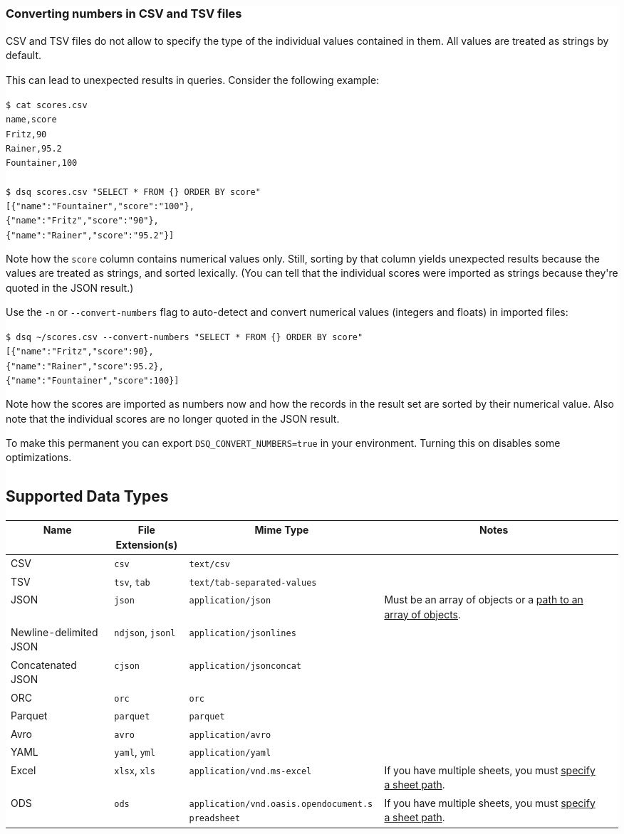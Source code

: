 ### Converting numbers in CSV and TSV files

CSV and TSV files do not allow to specify the type of the individual
values contained in them. All values are treated as strings by default.

This can lead to unexpected results in queries. Consider the following
example:

```
$ cat scores.csv
name,score
Fritz,90
Rainer,95.2
Fountainer,100

$ dsq scores.csv "SELECT * FROM {} ORDER BY score"
[{"name":"Fountainer","score":"100"},
{"name":"Fritz","score":"90"},
{"name":"Rainer","score":"95.2"}]
```

Note how the `score` column contains numerical values only. Still,
sorting by that column yields unexpected results because the values are
treated as strings, and sorted lexically. (You can tell that the
individual scores were imported as strings because they're quoted in the
JSON result.)

Use the `-n` or `--convert-numbers` flag to auto-detect and convert
numerical values (integers and floats) in imported files:

```
$ dsq ~/scores.csv --convert-numbers "SELECT * FROM {} ORDER BY score"
[{"name":"Fritz","score":90},
{"name":"Rainer","score":95.2},
{"name":"Fountainer","score":100}]
```

Note how the scores are imported as numbers now and how the records in
the result set are sorted by their numerical value. Also note that the
individual scores are no longer quoted in the JSON result.

To make this permanent you can export `DSQ_CONVERT_NUMBERS=true` in
your environment. Turning this on disables some optimizations.

## Supported Data Types

| Name                   | File Extension(s) | Mime Type                                        | Notes                                                                                                                                           |   |
|------------------------|-------------------|--------------------------------------------------|-------------------------------------------------------------------------------------------------------------------------------------------------|---|
| CSV                    | `csv`             | `text/csv`                                       |                                                                                                                                                 |   |
| TSV                    | `tsv`, `tab`      | `text/tab-separated-values`                      |                                                                                                                                                 |   |
| JSON                   | `json`            | `application/json`                               | Must be an array of objects or a [path to an array of objects](https://github.com/multiprocessio/dsq#array-of-objects-nested-within-an-object). |   |
| Newline-delimited JSON | `ndjson`, `jsonl` | `application/jsonlines`                          |                                                                                                                                                 |   |
| Concatenated JSON      | `cjson`           | `application/jsonconcat`                         |                                                                                                                                                 |   |
| ORC                    | `orc`             | `orc`                                            |                                                                                                                                                 |   |
| Parquet                | `parquet`         | `parquet`                                        |                                                                                                                                                 |   |
| Avro                   | `avro`            | `application/avro`                               |                                                                                                                                                 |   |
| YAML                   | `yaml`, `yml`     | `application/yaml`                               |                                                                                                                                                 |   |
| Excel                  | `xlsx`, `xls`     | `application/vnd.ms-excel`                       | If you have multiple sheets, you must [specify a sheet path](https://github.com/multiprocessio/dsq#multiple-excel-sheets).                      |   |
| ODS                    | `ods`             | `application/vnd.oasis.opendocument.spreadsheet` | If you have multiple sheets, you must [specify a sheet path](https://github.com/multiprocessio/dsq#multiple-excel-sheets).                      |   |